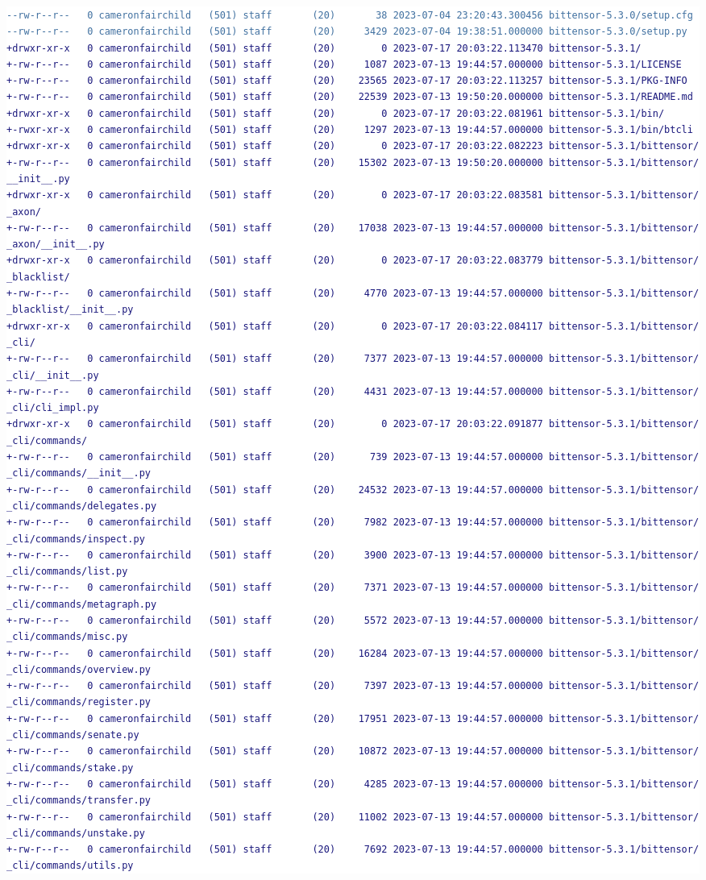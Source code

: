 ```diff
--rw-r--r--   0 cameronfairchild   (501) staff       (20)       38 2023-07-04 23:20:43.300456 bittensor-5.3.0/setup.cfg
--rw-r--r--   0 cameronfairchild   (501) staff       (20)     3429 2023-07-04 19:38:51.000000 bittensor-5.3.0/setup.py
+drwxr-xr-x   0 cameronfairchild   (501) staff       (20)        0 2023-07-17 20:03:22.113470 bittensor-5.3.1/
+-rw-r--r--   0 cameronfairchild   (501) staff       (20)     1087 2023-07-13 19:44:57.000000 bittensor-5.3.1/LICENSE
+-rw-r--r--   0 cameronfairchild   (501) staff       (20)    23565 2023-07-17 20:03:22.113257 bittensor-5.3.1/PKG-INFO
+-rw-r--r--   0 cameronfairchild   (501) staff       (20)    22539 2023-07-13 19:50:20.000000 bittensor-5.3.1/README.md
+drwxr-xr-x   0 cameronfairchild   (501) staff       (20)        0 2023-07-17 20:03:22.081961 bittensor-5.3.1/bin/
+-rwxr-xr-x   0 cameronfairchild   (501) staff       (20)     1297 2023-07-13 19:44:57.000000 bittensor-5.3.1/bin/btcli
+drwxr-xr-x   0 cameronfairchild   (501) staff       (20)        0 2023-07-17 20:03:22.082223 bittensor-5.3.1/bittensor/
+-rw-r--r--   0 cameronfairchild   (501) staff       (20)    15302 2023-07-13 19:50:20.000000 bittensor-5.3.1/bittensor/__init__.py
+drwxr-xr-x   0 cameronfairchild   (501) staff       (20)        0 2023-07-17 20:03:22.083581 bittensor-5.3.1/bittensor/_axon/
+-rw-r--r--   0 cameronfairchild   (501) staff       (20)    17038 2023-07-13 19:44:57.000000 bittensor-5.3.1/bittensor/_axon/__init__.py
+drwxr-xr-x   0 cameronfairchild   (501) staff       (20)        0 2023-07-17 20:03:22.083779 bittensor-5.3.1/bittensor/_blacklist/
+-rw-r--r--   0 cameronfairchild   (501) staff       (20)     4770 2023-07-13 19:44:57.000000 bittensor-5.3.1/bittensor/_blacklist/__init__.py
+drwxr-xr-x   0 cameronfairchild   (501) staff       (20)        0 2023-07-17 20:03:22.084117 bittensor-5.3.1/bittensor/_cli/
+-rw-r--r--   0 cameronfairchild   (501) staff       (20)     7377 2023-07-13 19:44:57.000000 bittensor-5.3.1/bittensor/_cli/__init__.py
+-rw-r--r--   0 cameronfairchild   (501) staff       (20)     4431 2023-07-13 19:44:57.000000 bittensor-5.3.1/bittensor/_cli/cli_impl.py
+drwxr-xr-x   0 cameronfairchild   (501) staff       (20)        0 2023-07-17 20:03:22.091877 bittensor-5.3.1/bittensor/_cli/commands/
+-rw-r--r--   0 cameronfairchild   (501) staff       (20)      739 2023-07-13 19:44:57.000000 bittensor-5.3.1/bittensor/_cli/commands/__init__.py
+-rw-r--r--   0 cameronfairchild   (501) staff       (20)    24532 2023-07-13 19:44:57.000000 bittensor-5.3.1/bittensor/_cli/commands/delegates.py
+-rw-r--r--   0 cameronfairchild   (501) staff       (20)     7982 2023-07-13 19:44:57.000000 bittensor-5.3.1/bittensor/_cli/commands/inspect.py
+-rw-r--r--   0 cameronfairchild   (501) staff       (20)     3900 2023-07-13 19:44:57.000000 bittensor-5.3.1/bittensor/_cli/commands/list.py
+-rw-r--r--   0 cameronfairchild   (501) staff       (20)     7371 2023-07-13 19:44:57.000000 bittensor-5.3.1/bittensor/_cli/commands/metagraph.py
+-rw-r--r--   0 cameronfairchild   (501) staff       (20)     5572 2023-07-13 19:44:57.000000 bittensor-5.3.1/bittensor/_cli/commands/misc.py
+-rw-r--r--   0 cameronfairchild   (501) staff       (20)    16284 2023-07-13 19:44:57.000000 bittensor-5.3.1/bittensor/_cli/commands/overview.py
+-rw-r--r--   0 cameronfairchild   (501) staff       (20)     7397 2023-07-13 19:44:57.000000 bittensor-5.3.1/bittensor/_cli/commands/register.py
+-rw-r--r--   0 cameronfairchild   (501) staff       (20)    17951 2023-07-13 19:44:57.000000 bittensor-5.3.1/bittensor/_cli/commands/senate.py
+-rw-r--r--   0 cameronfairchild   (501) staff       (20)    10872 2023-07-13 19:44:57.000000 bittensor-5.3.1/bittensor/_cli/commands/stake.py
+-rw-r--r--   0 cameronfairchild   (501) staff       (20)     4285 2023-07-13 19:44:57.000000 bittensor-5.3.1/bittensor/_cli/commands/transfer.py
+-rw-r--r--   0 cameronfairchild   (501) staff       (20)    11002 2023-07-13 19:44:57.000000 bittensor-5.3.1/bittensor/_cli/commands/unstake.py
+-rw-r--r--   0 cameronfairchild   (501) staff       (20)     7692 2023-07-13 19:44:57.000000 bittensor-5.3.1/bittensor/_cli/commands/utils.py
```